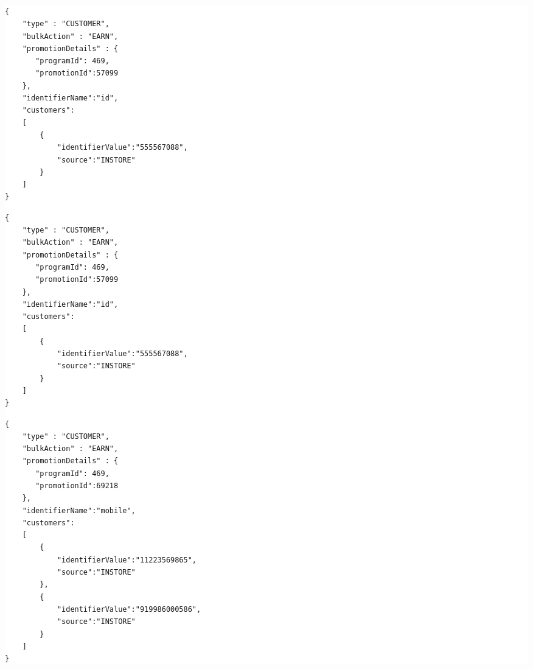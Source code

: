 ```
{
    "type" : "CUSTOMER",
    "bulkAction" : "EARN",
    "promotionDetails" : {
       "programId": 469, 
       "promotionId":57099
    },
    "identifierName":"id",
    "customers":
    [   
        {
            "identifierValue":"555567088",
            "source":"INSTORE"
        }
    ]
}
```

```
{
    "type" : "CUSTOMER",
    "bulkAction" : "EARN",
    "promotionDetails" : {
       "programId": 469, 
       "promotionId":57099
    },
    "identifierName":"id",
    "customers":
    [   
        {
            "identifierValue":"555567088",
            "source":"INSTORE"
        }
    ]
}
```

```
{
    "type" : "CUSTOMER",
    "bulkAction" : "EARN",
    "promotionDetails" : {
       "programId": 469, 
       "promotionId":69218
    },
    "identifierName":"mobile",
    "customers":
    [   
        {
            "identifierValue":"11223569865",
            "source":"INSTORE"
        },
        {
            "identifierValue":"919986000586",
            "source":"INSTORE"
        }
    ]
}
```
